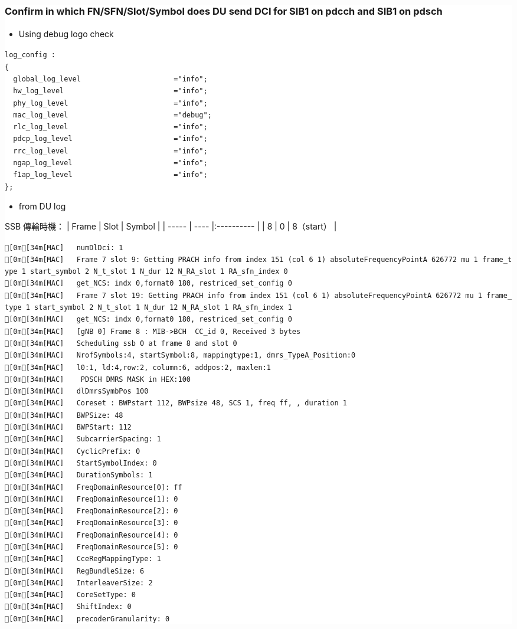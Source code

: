 
### Confirm in which FN/SFN/Slot/Symbol does DU send DCI for SIB1 on pdcch and SIB1 on pdsch
- Using debug logo check
```c=
log_config :
{
  global_log_level                      ="info";
  hw_log_level                          ="info";
  phy_log_level                         ="info";
  mac_log_level                         ="debug";
  rlc_log_level                         ="info";
  pdcp_log_level                        ="info";
  rrc_log_level                         ="info";
  ngap_log_level                        ="info";
  f1ap_log_level                        ="info";
};

```
- from DU log 

SSB 傳輸時機：
| Frame | Slot | Symbol     |
| ----- | ---- |:---------- |
| 8     | 0    | 8（start） |


```c=
[0m[34m[MAC]   numDlDci: 1
[0m[34m[MAC]   Frame 7 slot 9: Getting PRACH info from index 151 (col 6 1) absoluteFrequencyPointA 626772 mu 1 frame_type 1 start_symbol 2 N_t_slot 1 N_dur 12 N_RA_slot 1 RA_sfn_index 0 
[0m[34m[MAC]   get_NCS: indx 0,format0 180, restriced_set_config 0
[0m[34m[MAC]   Frame 7 slot 19: Getting PRACH info from index 151 (col 6 1) absoluteFrequencyPointA 626772 mu 1 frame_type 1 start_symbol 2 N_t_slot 1 N_dur 12 N_RA_slot 1 RA_sfn_index 1 
[0m[34m[MAC]   get_NCS: indx 0,format0 180, restriced_set_config 0
[0m[34m[MAC]   [gNB 0] Frame 8 : MIB->BCH  CC_id 0, Received 3 bytes
[0m[34m[MAC]   Scheduling ssb 0 at frame 8 and slot 0
[0m[34m[MAC]   NrofSymbols:4, startSymbol:8, mappingtype:1, dmrs_TypeA_Position:0
[0m[34m[MAC]   l0:1, ld:4,row:2, column:6, addpos:2, maxlen:1
[0m[34m[MAC]    PDSCH DMRS MASK in HEX:100
[0m[34m[MAC]   dlDmrsSymbPos 100
[0m[34m[MAC]   Coreset : BWPstart 112, BWPsize 48, SCS 1, freq ff, , duration 1
[0m[34m[MAC]   BWPSize: 48
[0m[34m[MAC]   BWPStart: 112
[0m[34m[MAC]   SubcarrierSpacing: 1
[0m[34m[MAC]   CyclicPrefix: 0
[0m[34m[MAC]   StartSymbolIndex: 0
[0m[34m[MAC]   DurationSymbols: 1
[0m[34m[MAC]   FreqDomainResource[0]: ff
[0m[34m[MAC]   FreqDomainResource[1]: 0
[0m[34m[MAC]   FreqDomainResource[2]: 0
[0m[34m[MAC]   FreqDomainResource[3]: 0
[0m[34m[MAC]   FreqDomainResource[4]: 0
[0m[34m[MAC]   FreqDomainResource[5]: 0
[0m[34m[MAC]   CceRegMappingType: 1
[0m[34m[MAC]   RegBundleSize: 6
[0m[34m[MAC]   InterleaverSize: 2
[0m[34m[MAC]   CoreSetType: 0
[0m[34m[MAC]   ShiftIndex: 0
[0m[34m[MAC]   precoderGranularity: 0
```
